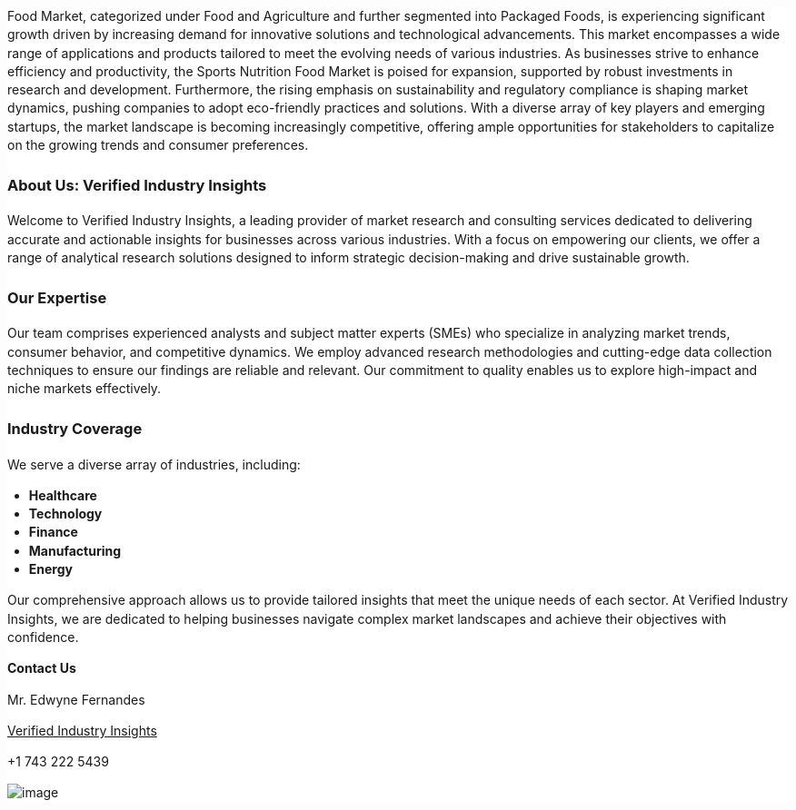 Food Market, categorized under Food and Agriculture and further segmented into Packaged Foods, is experiencing significant growth driven by increasing demand for innovative solutions and technological advancements. This market encompasses a wide range of applications and products tailored to meet the evolving needs of various industries. As businesses strive to enhance efficiency and productivity, the Sports Nutrition Food Market is poised for expansion, supported by robust investments in research and development. Furthermore, the rising emphasis on sustainability and regulatory compliance is shaping market dynamics, pushing companies to adopt eco-friendly practices and solutions. With a diverse array of key players and emerging startups, the market landscape is becoming increasingly competitive, offering ample opportunities for stakeholders to capitalize on the growing trends and consumer preferences.</p><h3>About Us: Verified Industry Insights</h3><p>Welcome to Verified Industry Insights, a leading provider of market research and consulting services dedicated to delivering accurate and actionable insights for businesses across various industries. With a focus on empowering our clients, we offer a range of analytical research solutions designed to inform strategic decision-making and drive sustainable growth.</p><h3>Our Expertise</h3><p>Our team comprises experienced analysts and subject matter experts (SMEs) who specialize in analyzing market trends, consumer behavior, and competitive dynamics. We employ advanced research methodologies and cutting-edge data collection techniques to ensure our findings are reliable and relevant. Our commitment to quality enables us to explore high-impact and niche markets effectively.</p><h3>Industry Coverage</h3><p>We serve a diverse array of industries, including:</p><ul><li><strong>Healthcare</strong></li><li><strong>Technology</strong></li><li><strong>Finance</strong></li><li><strong>Manufacturing</strong></li><li><strong>Energy</strong></li></ul><p>Our comprehensive approach allows us to provide tailored insights that meet the unique needs of each sector. At Verified Industry Insights, we are dedicated to helping businesses navigate complex market landscapes and achieve their objectives with confidence.</p><p><strong>Contact Us</strong></p><p>Mr. Edwyne Fernandes</p><p><a href="https://www.verifiedindustryinsights.com/">Verified Industry Insights</a></p><p>+1 743 222 5439</p>
![image](https://github.com/user-attachments/assets/1eefaf72-c934-465f-a1bb-6aa49962f37a)
